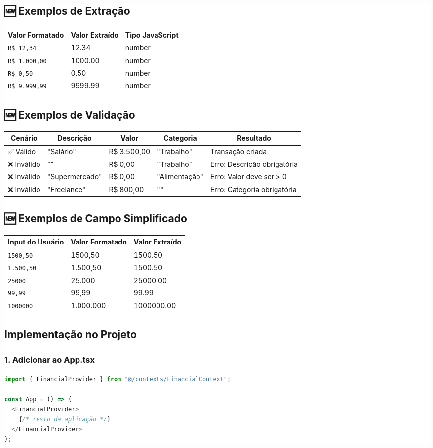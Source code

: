 ## 🆕 Exemplos de Extração

| Valor Formatado | Valor Extraído | Tipo JavaScript |
|-----------------|----------------|-----------------|
| `R$ 12,34`     | 12.34          | number          |
| `R$ 1.000,00`  | 1000.00        | number          |
| `R$ 0,50`      | 0.50           | number          |
| `R$ 9.999,99`  | 9999.99        | number          |

## 🆕 Exemplos de Validação

| Cenário | Descrição | Valor | Categoria | Resultado |
|---------|-----------|-------|-----------|-----------|
| ✅ Válido | "Salário" | R$ 3.500,00 | "Trabalho" | Transação criada |
| ❌ Inválido | "" | R$ 0,00 | "Trabalho" | Erro: Descrição obrigatória |
| ❌ Inválido | "Supermercado" | R$ 0,00 | "Alimentação" | Erro: Valor deve ser > 0 |
| ❌ Inválido | "Freelance" | R$ 800,00 | "" | Erro: Categoria obrigatória |

## 🆕 Exemplos de Campo Simplificado

| Input do Usuário | Valor Formatado | Valor Extraído |
|------------------|-----------------|----------------|
| `1500,50`       | 1500,50         | 1500.50        |
| `1.500,50`      | 1.500,50        | 1500.50        |
| `25000`         | 25.000          | 25000.00       |
| `99,99`         | 99,99           | 99.99          |
| `1000000`       | 1.000.000       | 1000000.00     |

## Implementação no Projeto

### 1. Adicionar ao App.tsx
```typescript
import { FinancialProvider } from "@/contexts/FinancialContext";

const App = () => (
  <FinancialProvider>
    {/* resto da aplicação */}
  </FinancialProvider>
);
```
